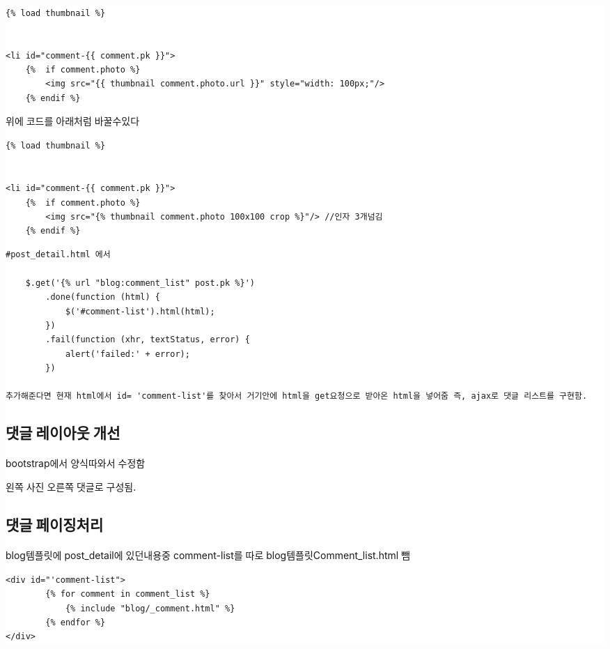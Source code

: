```
{% load thumbnail %}


<li id="comment-{{ comment.pk }}">
    {%  if comment.photo %}
        <img src="{{ thumbnail comment.photo.url }}" style="width: 100px;"/>
    {% endif %}

```

위에 코드를 아래처럼 바꿀수있다

```
{% load thumbnail %}


<li id="comment-{{ comment.pk }}">
    {%  if comment.photo %}
        <img src="{% thumbnail comment.photo 100x100 crop %}"/> //인자 3개넘김
    {% endif %}

```

```
#post_detail.html 에서

    $.get('{% url "blog:comment_list" post.pk %}')
        .done(function (html) {
            $('#comment-list').html(html);
        })
        .fail(function (xhr, textStatus, error) {
            alert('failed:' + error);
        })
        
추가해준다면 현재 html에서 id= 'comment-list'를 찾아서 거기안에 html을 get요청으로 받아온 html을 넣어줌 즉, ajax로 댓글 리스트를 구현함.
```



## 댓글 레이아웃 개선

bootstrap에서 양식따와서 수정함 

왼쪽 사진 오른쪽 댓글로 구성됨.



## 댓글 페이징처리

blog템플릿에 post_detail에 있던내용중 comment-list를 따로 blog템플릿Comment_list.html 뺌

```
<div id="'comment-list">
        {% for comment in comment_list %}
            {% include "blog/_comment.html" %}
        {% endfor %}
</div>
```
